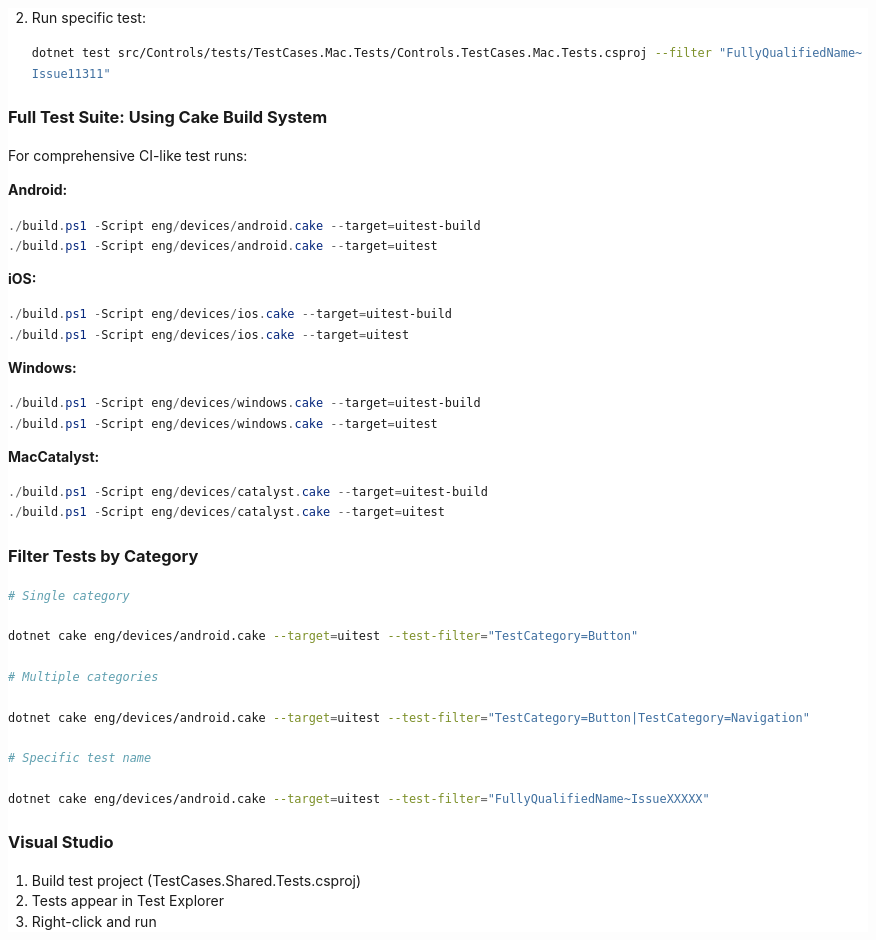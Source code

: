 2. Run specific test:
   ```bash
   dotnet test src/Controls/tests/TestCases.Mac.Tests/Controls.TestCases.Mac.Tests.csproj --filter "FullyQualifiedName~Issue11311"
   ```

### Full Test Suite: Using Cake Build System

For comprehensive CI-like test runs:

**Android:**

```powershell
./build.ps1 -Script eng/devices/android.cake --target=uitest-build
./build.ps1 -Script eng/devices/android.cake --target=uitest
```

**iOS:**

```powershell
./build.ps1 -Script eng/devices/ios.cake --target=uitest-build
./build.ps1 -Script eng/devices/ios.cake --target=uitest
```

**Windows:**

```powershell
./build.ps1 -Script eng/devices/windows.cake --target=uitest-build
./build.ps1 -Script eng/devices/windows.cake --target=uitest
```

**MacCatalyst:**

```powershell
./build.ps1 -Script eng/devices/catalyst.cake --target=uitest-build
./build.ps1 -Script eng/devices/catalyst.cake --target=uitest
```

### Filter Tests by Category

```bash
# Single category

dotnet cake eng/devices/android.cake --target=uitest --test-filter="TestCategory=Button"

# Multiple categories

dotnet cake eng/devices/android.cake --target=uitest --test-filter="TestCategory=Button|TestCategory=Navigation"

# Specific test name

dotnet cake eng/devices/android.cake --target=uitest --test-filter="FullyQualifiedName~IssueXXXXX"
```

### Visual Studio

1. Build test project (TestCases.Shared.Tests.csproj)
2. Tests appear in Test Explorer
3. Right-click and run
